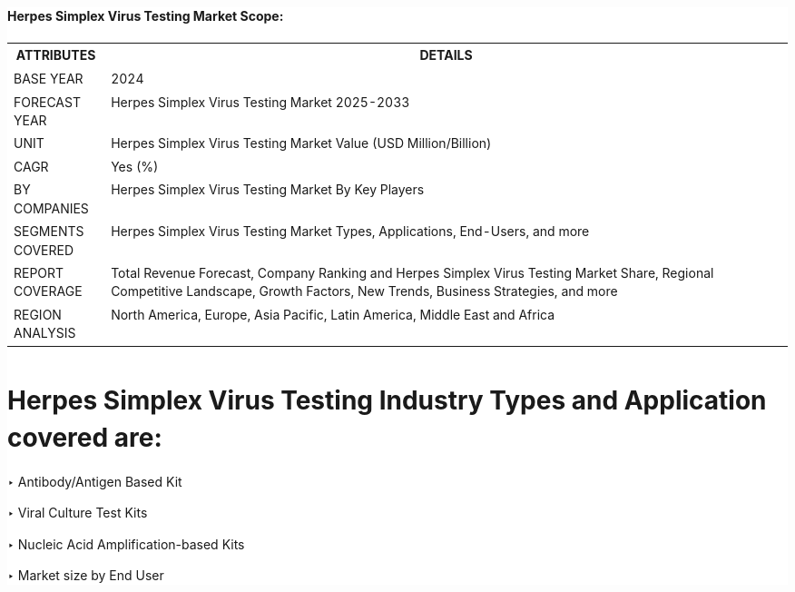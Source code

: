 <h4>Herpes Simplex Virus Testing Market Scope:</h4>
<table>
<tr>
<th>ATTRIBUTES</th>
<th>DETAILS</th>
</tr>
<tr>
<td>BASE YEAR</td>
<td>2024</td>
</tr>
<tr>
<td>FORECAST YEAR</td>
<td>Herpes Simplex Virus Testing Market 2025-2033</td>
</tr>
<tr>
<td>UNIT</td>
<td>Herpes Simplex Virus Testing Market Value (USD Million/Billion)</td>
<tr>
<td>CAGR</td>
<td>Yes (%)</td>
</tr>
</tr>
<tr>
<td>BY COMPANIES</td>
<td>Herpes Simplex Virus Testing Market By Key Players</td>
</tr>
<tr>
<td>SEGMENTS COVERED</td>
<td>Herpes Simplex Virus Testing Market Types, Applications, End-Users, and more</td>
</tr>
<tr>
<td>REPORT COVERAGE</td>
<td>Total Revenue Forecast, Company Ranking and Herpes Simplex Virus Testing Market Share, Regional Competitive Landscape, Growth Factors, New Trends, Business Strategies, and more</td>
</tr>
<tr>
<td>REGION ANALYSIS</td>
<td>North America, Europe, Asia Pacific, Latin America, Middle East and Africa</td>
</tr>
</table>

# <strong>Herpes Simplex Virus Testing Industry Types and Application covered are:</strong>

‣ Antibody/Antigen Based Kit

   ‣ Viral Culture Test Kits

   ‣ Nucleic Acid Amplification-based Kits

‣ Market size by End User
